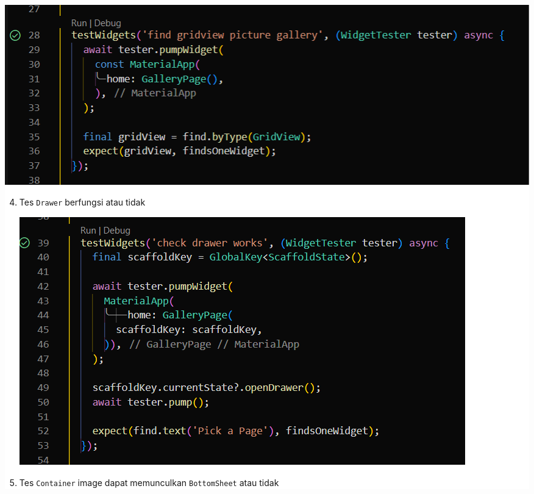    ![find_gridview.png](screenshot/soal_prioritas_2/contact_gallery/find_gridview_picture_gallery.png "Mengecek apakah GridView picture gallery ada")

4. Tes `Drawer` berfungsi atau tidak
   
   ![check_drawer_works.png](screenshot/soal_prioritas_2/contact_gallery/check_drawer_works.png "Mengecek apakah Drawer berfungsi")

5. Tes `Container` image dapat memunculkan `BottomSheet` atau tidak
   